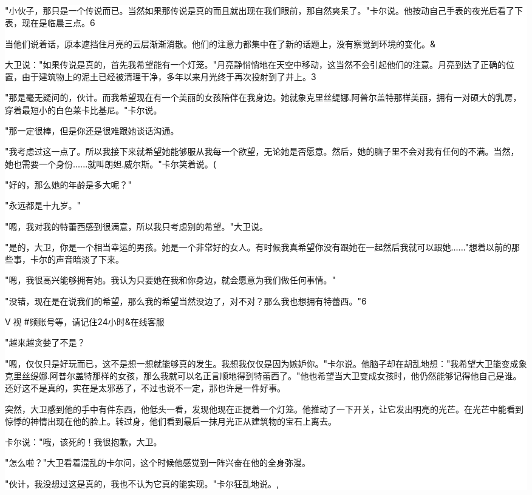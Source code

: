 

"小伙子，那只是一个传说而已。当然如果那传说是真的而且就出现在我们眼前，那自然爽呆了。"卡尔说。他按动自己手表的夜光后看了下表，现在是临晨三点。6



当他们说着话，原本遮挡住月亮的云层渐渐消散。他们的注意力都集中在了新的话题上，没有察觉到环境的变化。&



大卫说："如果传说是真的，首先我希望能有一个灯笼。"月亮静悄悄地在天空中移动，这当然不会引起他们的注意。月亮到达了正确的位置，由于建筑物上的泥土已经被清理干净，多年以来月光终于再次投射到了井上。3



"那是毫无疑问的，伙计。而我希望现在有一个美丽的女孩陪伴在我身边。她就象克里丝缇娜.阿普尔盖特那样美丽，拥有一对硕大的乳房，穿着最短小的白色莱卡比基尼。"卡尔说。



"那一定很棒，但是你还是很难跟她谈话沟通。



"我考虑过这一点了。所以我接下来就希望她能够服从我每一个欲望，无论她是否愿意。然后，她的脑子里不会对我有任何的不满。当然，她也需要一个身份......就叫朗妲.威尔斯。"卡尔笑着说。(



"好的，那么她的年龄是多大呢？"



"永远都是十九岁。"



"嗯，我对我的特蕾西感到很满意，所以我只考虑别的希望。"大卫说。



"是的，大卫，你是一个相当幸运的男孩。她是一个非常好的女人。有时候我真希望你没有跟她在一起然后我就可以跟她......"想着以前的那些事，卡尔的声音暗淡了下来。



"嗯，我很高兴能够拥有她。我认为只要她在我和你身边，就会愿意为我们做任何事情。"



"没错，现在是在说我们的希望，那么我的希望当然没边了，对不对？那么我也想拥有特蕾西。"6

V 视 #频账号等，请记住24小时&在线客服



"越来越贪婪了不是？



"嗯，仅仅只是好玩而已，这不是想一想就能够真的发生。我想我仅仅是因为嫉妒你。"卡尔说。他脑子却在胡乱地想："我希望大卫能变成象克里丝缇娜.阿普尔盖特那样的女孩，那么我就可以名正言顺地得到特蕾西了。"他也希望当大卫变成女孩时，他仍然能够记得他自己是谁。还好这不是真的，实在是太邪恶了，不过也说不一定，那也许是一件好事。



突然，大卫感到他的手中有件东西，他低头一看，发现他现在正提着一个灯笼。他推动了一下开关，让它发出明亮的光芒。在光芒中能看到惊悸的神情出现在他的脸上。转过身，他们看到最后一抹月光正从建筑物的宝石上离去。



卡尔说："哦，该死的！我很抱歉，大卫。



"怎么啦？"大卫看着混乱的卡尔问，这个时候他感觉到一阵兴奋在他的全身弥漫。



"伙计，我没想过这是真的，我也不认为它真的能实现。"卡尔狂乱地说。,
